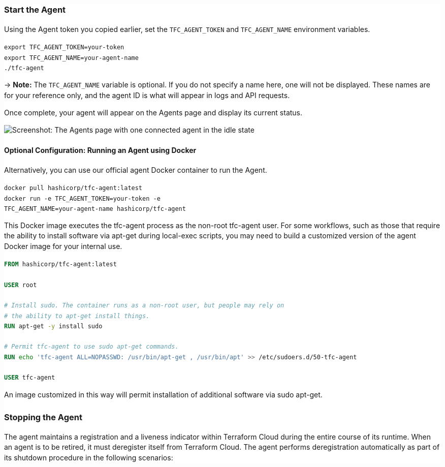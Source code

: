 ### Start the Agent

Using the Agent token you copied earlier, set the `TFC_AGENT_TOKEN` and `TFC_AGENT_NAME` environment variables.

```
export TFC_AGENT_TOKEN=your-token
export TFC_AGENT_NAME=your-agent-name
./tfc-agent
```

-> **Note:** The `TFC_AGENT_NAME` variable is optional. If you do not specify a name here, one will not be displayed. These names are for your reference only, and the agent ID is what will appear in logs and API requests.

Once complete, your agent will appear on the Agents page and display its current status.

![Screenshot: The Agents page with one connected agent in the idle state](./images/agent-idle.png)

#### Optional Configuration: Running an Agent using Docker

Alternatively, you can use our official agent Docker container to run the Agent.

```
docker pull hashicorp/tfc-agent:latest
docker run -e TFC_AGENT_TOKEN=your-token -e
TFC_AGENT_NAME=your-agent-name hashicorp/tfc-agent
```

This Docker image executes the tfc-agent process as the non-root tfc-agent user. For some workflows, such as those that require the ability to install software via apt-get during local-exec scripts, you may need to build a customized version of the agent Docker image for your internal use.

```Dockerfile
FROM hashicorp/tfc-agent:latest

USER root

# Install sudo. The container runs as a non-root user, but people may rely on
# the ability to apt-get install things.
RUN apt-get -y install sudo

# Permit tfc-agent to use sudo apt-get commands.
RUN echo 'tfc-agent ALL=NOPASSWD: /usr/bin/apt-get , /usr/bin/apt' >> /etc/sudoers.d/50-tfc-agent

USER tfc-agent
```

An image customized in this way will permit installation of additional software via sudo apt-get.

### Stopping the Agent

The agent maintains a registration and a liveness indicator within Terraform Cloud during the entire course of its runtime. When an agent is to be retired, it must deregister itself from Terraform Cloud. The agent performs deregistration automatically as part of its shutdown procedure in the following scenarios:
